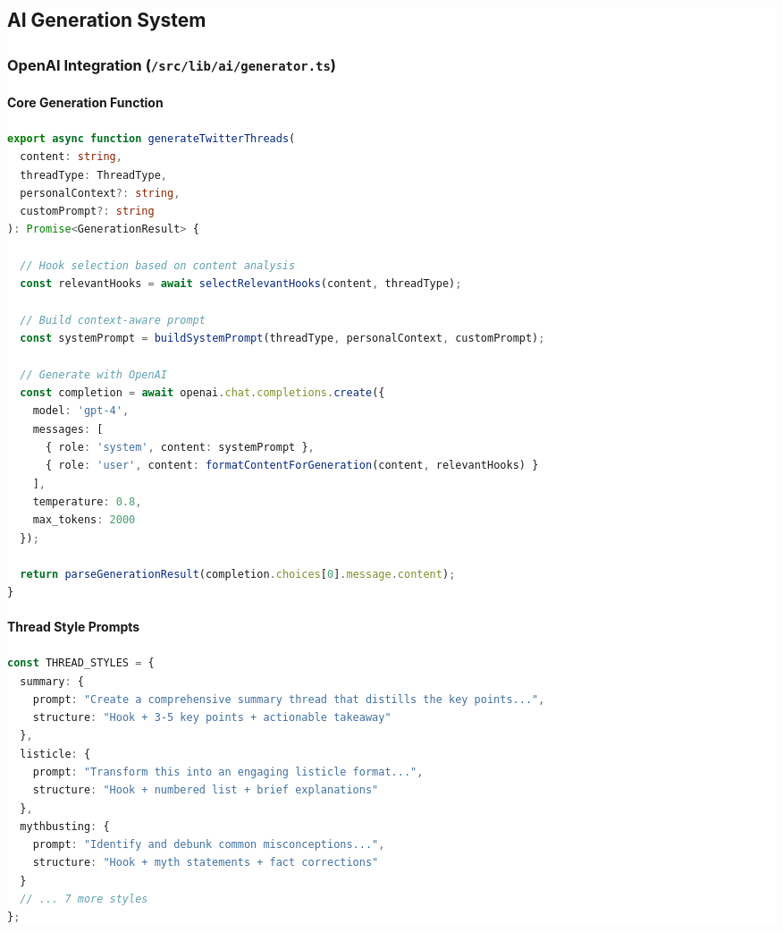 ## AI Generation System

### OpenAI Integration (`/src/lib/ai/generator.ts`)

#### Core Generation Function
```typescript
export async function generateTwitterThreads(
  content: string,
  threadType: ThreadType,
  personalContext?: string,
  customPrompt?: string
): Promise<GenerationResult> {
  
  // Hook selection based on content analysis
  const relevantHooks = await selectRelevantHooks(content, threadType);
  
  // Build context-aware prompt
  const systemPrompt = buildSystemPrompt(threadType, personalContext, customPrompt);
  
  // Generate with OpenAI
  const completion = await openai.chat.completions.create({
    model: 'gpt-4',
    messages: [
      { role: 'system', content: systemPrompt },
      { role: 'user', content: formatContentForGeneration(content, relevantHooks) }
    ],
    temperature: 0.8,
    max_tokens: 2000
  });
  
  return parseGenerationResult(completion.choices[0].message.content);
}
```

#### Thread Style Prompts
```typescript
const THREAD_STYLES = {
  summary: {
    prompt: "Create a comprehensive summary thread that distills the key points...",
    structure: "Hook + 3-5 key points + actionable takeaway"
  },
  listicle: {
    prompt: "Transform this into an engaging listicle format...",
    structure: "Hook + numbered list + brief explanations"
  },
  mythbusting: {
    prompt: "Identify and debunk common misconceptions...",
    structure: "Hook + myth statements + fact corrections"
  }
  // ... 7 more styles
};
```
